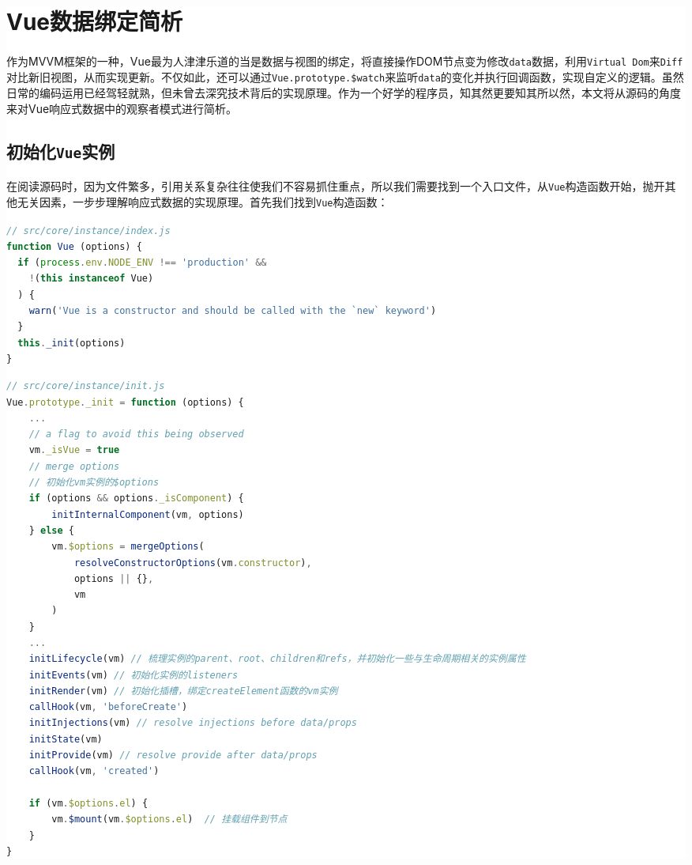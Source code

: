 # Vue数据绑定简析

作为MVVM框架的一种，Vue最为人津津乐道的当是数据与视图的绑定，将直接操作DOM节点变为修改`data`数据，利用`Virtual Dom`来`Diff`对比新旧视图，从而实现更新。不仅如此，还可以通过`Vue.prototype.$watch`来监听`data`的变化并执行回调函数，实现自定义的逻辑。虽然日常的编码运用已经驾轻就熟，但未曾去深究技术背后的实现原理。作为一个好学的程序员，知其然更要知其所以然，本文将从源码的角度来对Vue响应式数据中的观察者模式进行简析。

## 初始化`Vue`实例

在阅读源码时，因为文件繁多，引用关系复杂往往使我们不容易抓住重点，所以我们需要找到一个入口文件，从`Vue`构造函数开始，抛开其他无关因素，一步步理解响应式数据的实现原理。首先我们找到`Vue`构造函数：

``` javascript
// src/core/instance/index.js
function Vue (options) {
  if (process.env.NODE_ENV !== 'production' &&
    !(this instanceof Vue)
  ) {
    warn('Vue is a constructor and should be called with the `new` keyword')
  }
  this._init(options)
}
````

``` javascript
// src/core/instance/init.js
Vue.prototype._init = function (options) {
    ...
    // a flag to avoid this being observed
    vm._isVue = true
    // merge options
    // 初始化vm实例的$options
    if (options && options._isComponent) {
        initInternalComponent(vm, options)
    } else {
        vm.$options = mergeOptions(
            resolveConstructorOptions(vm.constructor),
            options || {},
            vm
        )
    }
    ...
    initLifecycle(vm) // 梳理实例的parent、root、children和refs，并初始化一些与生命周期相关的实例属性
    initEvents(vm) // 初始化实例的listeners
    initRender(vm) // 初始化插槽，绑定createElement函数的vm实例
    callHook(vm, 'beforeCreate')
    initInjections(vm) // resolve injections before data/props
    initState(vm)
    initProvide(vm) // resolve provide after data/props
    callHook(vm, 'created')
    
    if (vm.$options.el) {
        vm.$mount(vm.$options.el)  // 挂载组件到节点
    }
}
```
